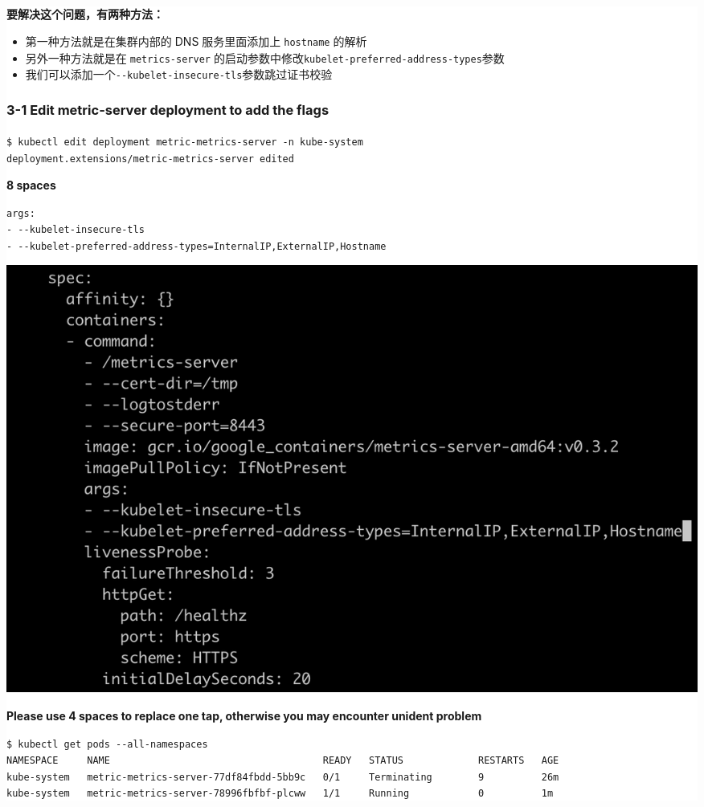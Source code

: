 **要解决这个问题，有两种方法：**

* 第一种方法就是在集群内部的 DNS 服务里面添加上 `hostname` 的解析
* 另外一种方法就是在 `metrics-server` 的启动参数中修改`kubelet-preferred-address-types`参数
 * 我们可以添加一个`--kubelet-insecure-tls`参数跳过证书校验 

### **3-1 Edit metric-server deployment to add the flags**


```
$ kubectl edit deployment metric-metrics-server -n kube-system
deployment.extensions/metric-metrics-server edited
```

**8 spaces**

```
args:
- --kubelet-insecure-tls
- --kubelet-preferred-address-types=InternalIP,ExternalIP,Hostname
```

![Alt Image Text](../images/20_1.png "Body image")

**Please use 4 spaces to replace one tap, otherwise you may encounter unident problem**

```
$ kubectl get pods --all-namespaces
NAMESPACE     NAME                                     READY   STATUS             RESTARTS   AGE
kube-system   metric-metrics-server-77df84fbdd-5bb9c   0/1     Terminating        9          26m
kube-system   metric-metrics-server-78996fbfbf-plcww   1/1     Running            0          1m
```

